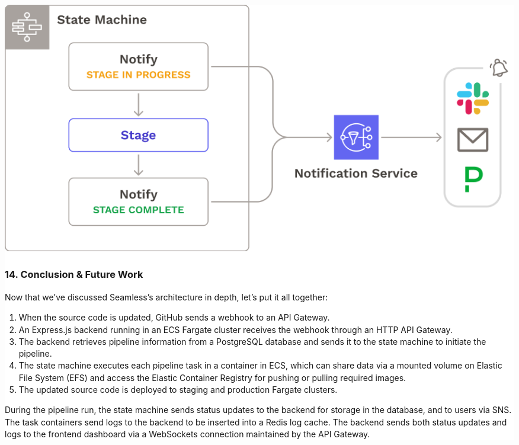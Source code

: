 ![Notifications](/img/case-study/section-13/notifications.png)

### 14. Conclusion & Future Work

Now that we’ve discussed Seamless’s architecture in depth, let’s put it all together:

1. When the source code is updated, GitHub sends a webhook to an API Gateway.
2. An Express.js backend running in an ECS Fargate cluster receives the webhook through an HTTP API Gateway.
3. The backend retrieves pipeline information from a PostgreSQL database and sends it to the state machine to initiate the pipeline.
4. The state machine executes each pipeline task in a container in ECS, which can share data via a mounted volume on Elastic File System (EFS) and access the Elastic Container Registry for pushing or pulling required images.
5. The updated source code is deployed to staging and production Fargate clusters.

During the pipeline run, the state machine sends status updates to the backend for storage in the database, and to users via SNS. The task containers send logs to the backend to be inserted into a Redis log cache. The backend sends both status updates and logs to the frontend dashboard via a WebSockets connection maintained by the API Gateway.
